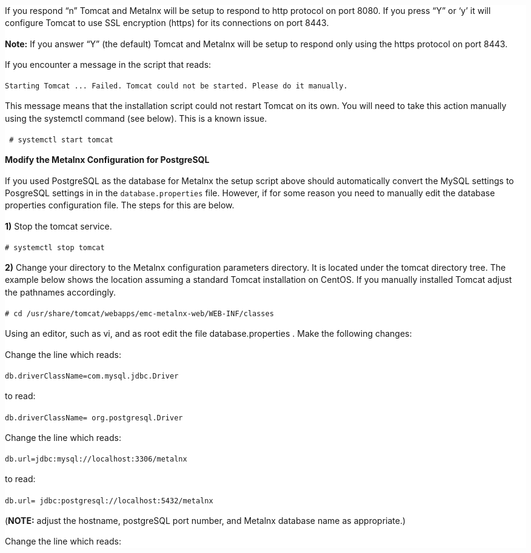If you respond “n” Tomcat and Metalnx will be setup to respond to http protocol on port 8080. If you press “Y” or ‘y’ it will configure Tomcat to use SSL encryption (https) for its connections on port 8443.

**Note:** If you answer “Y” (the default) Tomcat and Metalnx will be setup to respond only using the https protocol on port 8443.  

If you encounter a message in the script that reads:

    Starting Tomcat ... Failed. Tomcat could not be started. Please do it manually.

This message means that the installation script could not restart Tomcat on its own.  You will need to take this action manually using the systemctl command (see below).   This is a known issue.

     # systemctl start tomcat


**Modify the Metalnx Configuration for PostgreSQL** 

If you used PostgreSQL as the database for Metalnx the setup script above should automatically convert the MySQL settings to PosgreSQL settings in in the `database.properties` file.  However, if for some reason you need to manually edit the database properties configuration file.  The steps for this are below.

**1)** Stop the tomcat service.

    # systemctl stop tomcat

**2)** Change your directory to the Metalnx configuration parameters directory.  It is located under the tomcat directory tree.  The example below shows the location assuming a standard Tomcat installation on CentOS.  If you manually installed Tomcat adjust the pathnames accordingly.

    # cd /usr/share/tomcat/webapps/emc-metalnx-web/WEB-INF/classes

Using an editor, such as vi, and as root edit the file database.properties .  Make the following changes:

Change the line which reads: 

`db.driverClassName=com.mysql.jdbc.Driver`

to read:

`db.driverClassName= org.postgresql.Driver`

Change the line which reads: 

`db.url=jdbc:mysql://localhost:3306/metalnx`

to read:

`db.url= jdbc:postgresql://localhost:5432/metalnx`

(**NOTE:**  adjust the hostname, postgreSQL port number, and Metalnx database name as appropriate.)

Change the line which reads: 
